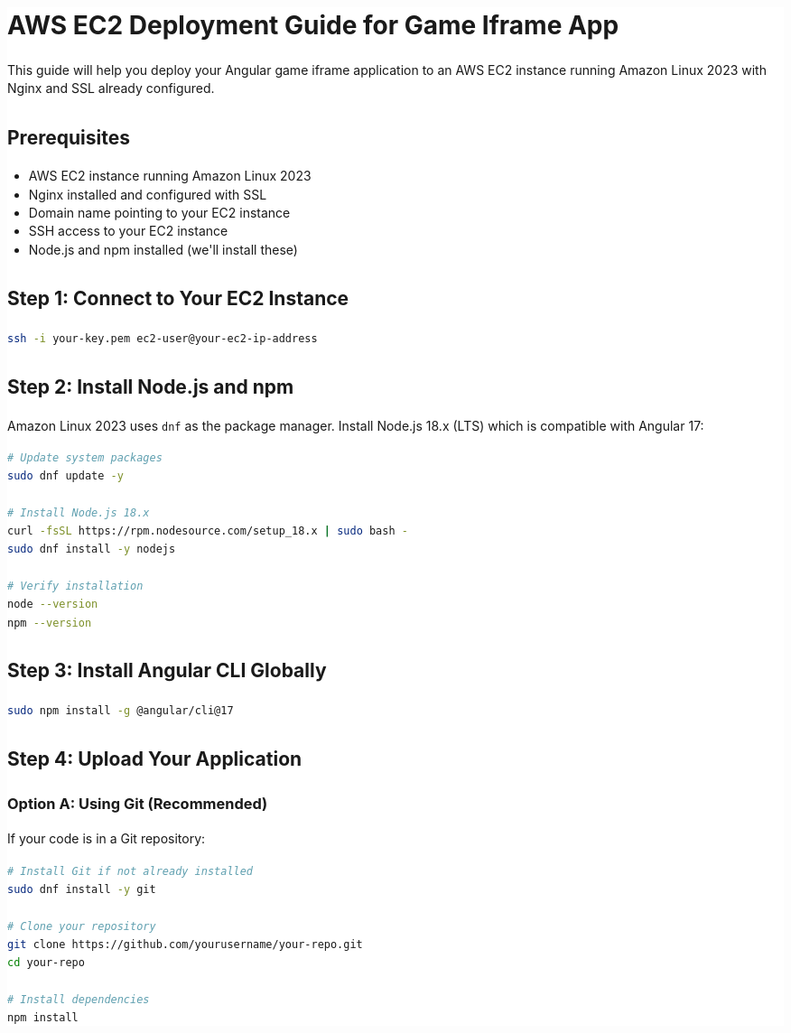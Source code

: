 # AWS EC2 Deployment Guide for Game Iframe App

This guide will help you deploy your Angular game iframe application to an AWS EC2 instance running Amazon Linux 2023 with Nginx and SSL already configured.

## Prerequisites

- AWS EC2 instance running Amazon Linux 2023
- Nginx installed and configured with SSL
- Domain name pointing to your EC2 instance
- SSH access to your EC2 instance
- Node.js and npm installed (we'll install these)

## Step 1: Connect to Your EC2 Instance

```bash
ssh -i your-key.pem ec2-user@your-ec2-ip-address
```

## Step 2: Install Node.js and npm

Amazon Linux 2023 uses `dnf` as the package manager. Install Node.js 18.x (LTS) which is compatible with Angular 17:

```bash
# Update system packages
sudo dnf update -y

# Install Node.js 18.x
curl -fsSL https://rpm.nodesource.com/setup_18.x | sudo bash -
sudo dnf install -y nodejs

# Verify installation
node --version
npm --version
```

## Step 3: Install Angular CLI Globally

```bash
sudo npm install -g @angular/cli@17
```

## Step 4: Upload Your Application

### Option A: Using Git (Recommended)

If your code is in a Git repository:

```bash
# Install Git if not already installed
sudo dnf install -y git

# Clone your repository
git clone https://github.com/yourusername/your-repo.git
cd your-repo

# Install dependencies
npm install
```
